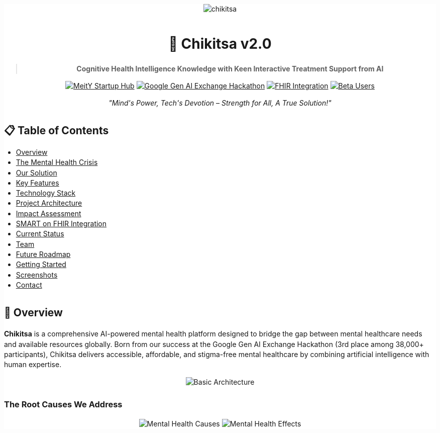 <div align="center">

![chikitsa](static/chikitsa_1.png)


# 🧠 Chikitsa v2.0

> **Cognitive Health Intelligence Knowledge with Keen Interactive Treatment Support from AI**

[![MeitY Startup Hub](https://img.shields.io/badge/MeitY-Startup%20Hub-blue)](https://meity.gov.in/)
[![Google Gen AI Exchange Hackathon](https://img.shields.io/badge/Google%20Gen%20AI-3rd%20Place-orange)](https://exchange.googledevelopers.com/)
[![FHIR Integration](https://img.shields.io/badge/Integration-SMART%20on%20FHIR-green)](https://smarthealthit.org/)
[![Beta Users](https://img.shields.io/badge/Beta%20Users-50+-brightgreen)](https://chikitsa.io)

*"Mind's Power, Tech's Devotion – Strength for All, A True Solution!"*
</div>

## 📋 Table of Contents

- [Overview](#-overview)
- [The Mental Health Crisis](#-the-mental-health-crisis)
- [Our Solution](#-our-solution)
- [Key Features](#-key-features)
- [Technology Stack](#-technology-stack)
- [Project Architecture](#-project-architecture)
- [Impact Assessment](#-impact-assessment)
- [SMART on FHIR Integration](#-smart-on-fhir-integration)
- [Current Status](#-current-status)
- [Team](#-team)
- [Future Roadmap](#-future-roadmap)
- [Getting Started](#-getting-started)
- [Screenshots](#-screenshots)
- [Contact](#-contact)

## 🌟 Overview

**Chikitsa** is a comprehensive AI-powered mental health platform designed to bridge the gap between mental healthcare needs and available resources globally. Born from our success at the Google Gen AI Exchange Hackathon (3rd place among 38,000+ participants), Chikitsa delivers accessible, affordable, and stigma-free mental healthcare by combining artificial intelligence with human expertise.

<div align="center">
  <img src="static/images/basic_architechture.PNG" alt="Basic Architecture" width="600"/>
</div>

### The Root Causes We Address

<div align="center">
  <img src="static/images/cause_1.PNG" alt="Mental Health Causes" width="450"/>
  <img src="static/images/Cause_2.PNG" alt="Mental Health Effects" width="450"/>
</div>
